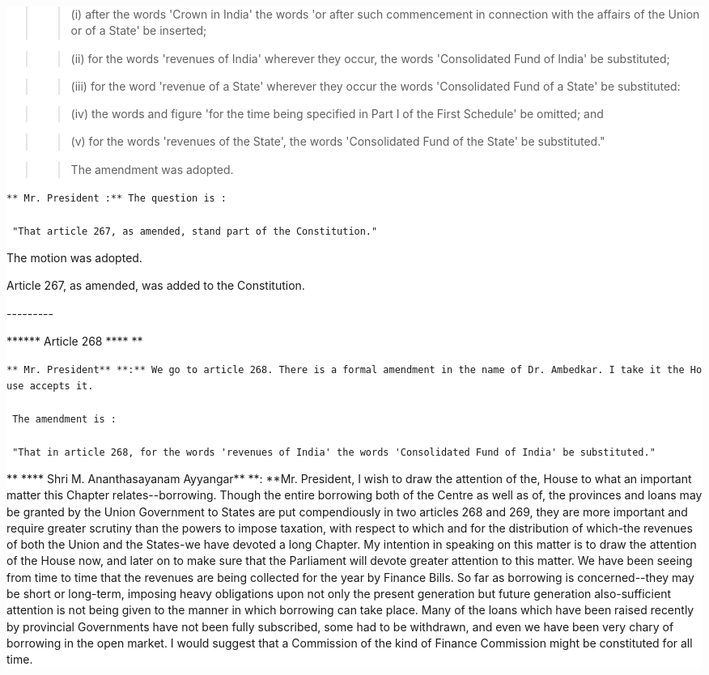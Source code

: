 > > (i) after the words 'Crown in India' the words 'or after such commencement
in connection with the affairs of the Union or of a State' be inserted;

>>

>> (ii) for the words 'revenues of India' wherever they occur, the words
'Consolidated Fund of India' be substituted;

>>

>> (iii) for the word 'revenue of a State' wherever they occur the words
'Consolidated Fund of a State' be substituted:

>>

>> (iv) the words and figure 'for the time being specified in Part I of the
First Schedule' be omitted; and

>>

>> (v) for the words 'revenues of the State', the words 'Consolidated Fund of
the State' be substituted."

>>

>> The amendment was adopted.

    ** Mr. President :** The question is :

     "That article 267, as amended, stand part of the Constitution." 

The motion was adopted.

Article 267, as amended, was added to the Constitution.

\---------

****** Article 268 **** **

    ** Mr. President** **:** We go to article 268. There is a formal amendment in the name of Dr. Ambedkar. I take it the House accepts it.

     The amendment is :

     "That in article 268, for the words 'revenues of India' the words 'Consolidated Fund of India' be substituted."

   ** **** Shri M. Ananthasayanam Ayyangar** **: **Mr. President, I wish to draw the attention of the, House to what an important matter this Chapter relates--borrowing. Though the entire borrowing both of the Centre as well as of, the provinces and loans may be granted by the Union Government to States are put compendiously in two articles 268 and 269, they are more important and require greater scrutiny than the powers to impose taxation, with respect to which and for the distribution of which-the revenues of both the Union and the States-we have devoted a long Chapter. My intention in speaking on this matter is to draw the attention of the House now, and later on to make sure that the Parliament will devote greater attention to this matter. We have been seeing from time to time that the revenues are being collected for the year by Finance Bills. So far as borrowing is concerned--they may be short or long-term, imposing heavy obligations upon not only the present generation but future generation also-sufficient attention is not being given to the manner in which borrowing can take place. Many of the loans which have been raised recently by provincial Governments have not been fully subscribed, some had to be withdrawn, and even we have been very chary of borrowing in the open market. I would suggest that a Commission of the kind of Finance Commission might be constituted for all time.
